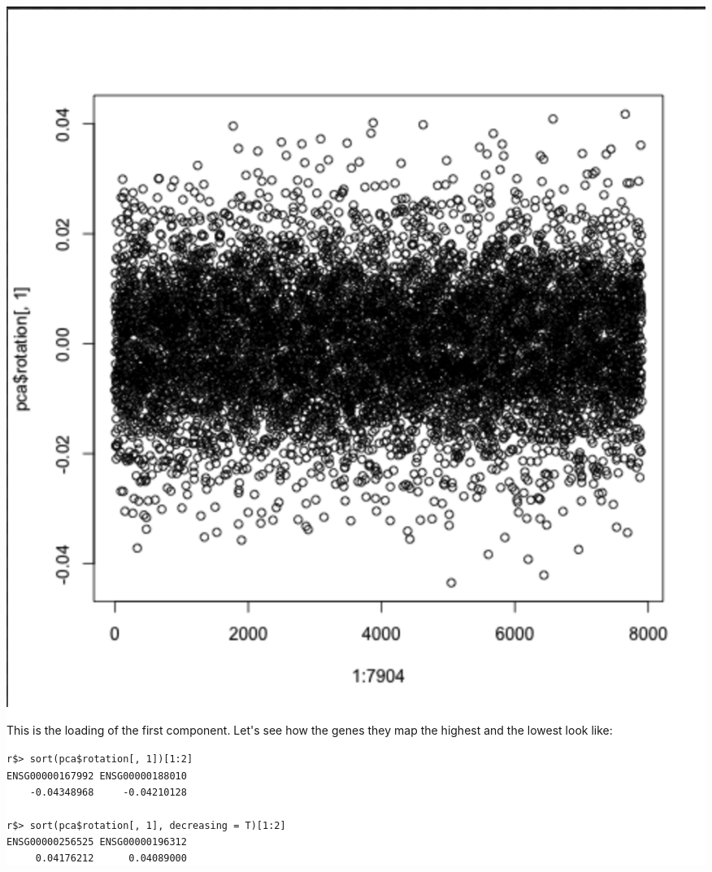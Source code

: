 ![](images/2020-10-24-15-20-52.png)

This is the loading of the first component. Let's see how the genes they map the
highest and the lowest look like:

```
r$> sort(pca$rotation[, 1])[1:2]                                                                           
ENSG00000167992 ENSG00000188010 
    -0.04348968     -0.04210128 

r$> sort(pca$rotation[, 1], decreasing = T)[1:2]                                                           
ENSG00000256525 ENSG00000196312 
     0.04176212      0.04089000 
```
